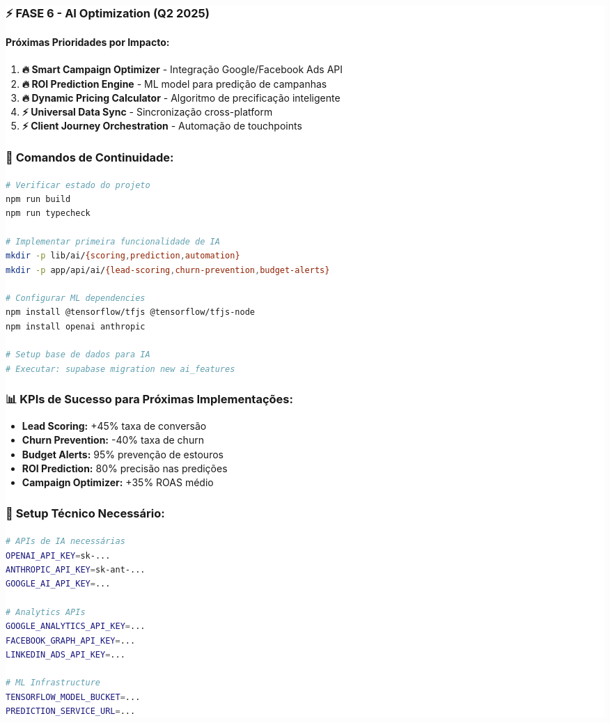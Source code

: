 ### ⚡ **FASE 6 - AI Optimization (Q2 2025)**

#### **Próximas Prioridades por Impacto:**
1. **🔥 Smart Campaign Optimizer** - Integração Google/Facebook Ads API
2. **🔥 ROI Prediction Engine** - ML model para predição de campanhas  
3. **🔥 Dynamic Pricing Calculator** - Algoritmo de precificação inteligente
4. **⚡ Universal Data Sync** - Sincronização cross-platform
5. **⚡ Client Journey Orchestration** - Automação de touchpoints

### 🎯 **Comandos de Continuidade:**

```bash
# Verificar estado do projeto
npm run build
npm run typecheck  

# Implementar primeira funcionalidade de IA
mkdir -p lib/ai/{scoring,prediction,automation}
mkdir -p app/api/ai/{lead-scoring,churn-prevention,budget-alerts}

# Configurar ML dependencies  
npm install @tensorflow/tfjs @tensorflow/tfjs-node
npm install openai anthropic

# Setup base de dados para IA
# Executar: supabase migration new ai_features
```

### 📊 **KPIs de Sucesso para Próximas Implementações:**
- **Lead Scoring:** +45% taxa de conversão
- **Churn Prevention:** -40% taxa de churn  
- **Budget Alerts:** 95% prevenção de estouros
- **ROI Prediction:** 80% precisão nas predições
- **Campaign Optimizer:** +35% ROAS médio

### 🔧 **Setup Técnico Necessário:**
```bash
# APIs de IA necessárias
OPENAI_API_KEY=sk-...
ANTHROPIC_API_KEY=sk-ant-...  
GOOGLE_AI_API_KEY=...

# Analytics APIs
GOOGLE_ANALYTICS_API_KEY=...
FACEBOOK_GRAPH_API_KEY=...
LINKEDIN_ADS_API_KEY=...

# ML Infrastructure  
TENSORFLOW_MODEL_BUCKET=...
PREDICTION_SERVICE_URL=...
```
